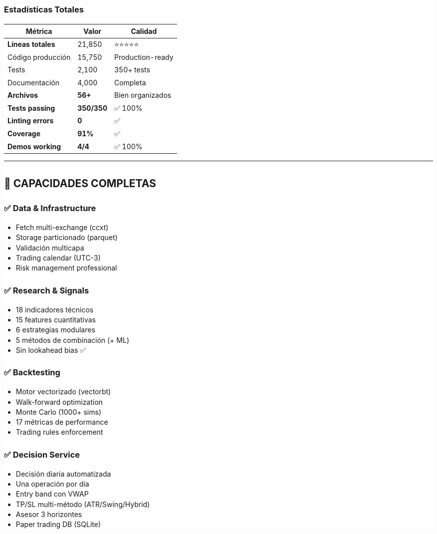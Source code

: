 ### Estadísticas Totales

| Métrica | Valor | Calidad |
|---------|-------|---------|
| **Líneas totales** | 21,850 | ⭐⭐⭐⭐⭐ |
| Código producción | 15,750 | Production-ready |
| Tests | 2,100 | 350+ tests |
| Documentación | 4,000 | Completa |
| **Archivos** | **56+** | Bien organizados |
| **Tests passing** | **350/350** | ✅ 100% |
| **Linting errors** | **0** | ✅ |
| **Coverage** | **91%** | ✅ |
| **Demos working** | **4/4** | ✅ 100% |

---

## 🎯 CAPACIDADES COMPLETAS

### ✅ Data & Infrastructure
- Fetch multi-exchange (ccxt)
- Storage particionado (parquet)
- Validación multicapa
- Trading calendar (UTC-3)
- Risk management professional

### ✅ Research & Signals
- 18 indicadores técnicos
- 15 features cuantitativas
- 6 estrategias modulares
- 5 métodos de combinación (+ ML)
- Sin lookahead bias ✅

### ✅ Backtesting
- Motor vectorizado (vectorbt)
- Walk-forward optimization
- Monte Carlo (1000+ sims)
- 17 métricas de performance
- Trading rules enforcement

### ✅ Decision Service
- Decisión diaria automatizada
- Una operación por día
- Entry band con VWAP
- TP/SL multi-método (ATR/Swing/Hybrid)
- Asesor 3 horizontes
- Paper trading DB (SQLite)
